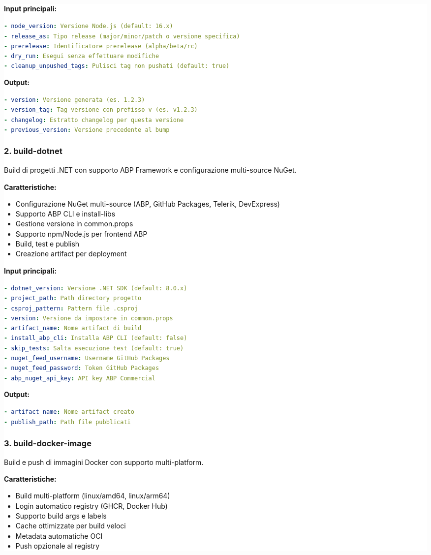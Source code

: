 **Input principali:**
```yaml
- node_version: Versione Node.js (default: 16.x)
- release_as: Tipo release (major/minor/patch o versione specifica)
- prerelease: Identificatore prerelease (alpha/beta/rc)
- dry_run: Esegui senza effettuare modifiche
- cleanup_unpushed_tags: Pulisci tag non pushati (default: true)
```

**Output:**
```yaml
- version: Versione generata (es. 1.2.3)
- version_tag: Tag versione con prefisso v (es. v1.2.3)
- changelog: Estratto changelog per questa versione
- previous_version: Versione precedente al bump
```

### 2. build-dotnet

Build di progetti .NET con supporto ABP Framework e configurazione multi-source NuGet.

**Caratteristiche:**
- Configurazione NuGet multi-source (ABP, GitHub Packages, Telerik, DevExpress)
- Supporto ABP CLI e install-libs
- Gestione versione in common.props
- Supporto npm/Node.js per frontend ABP
- Build, test e publish
- Creazione artifact per deployment

**Input principali:**
```yaml
- dotnet_version: Versione .NET SDK (default: 8.0.x)
- project_path: Path directory progetto
- csproj_pattern: Pattern file .csproj
- version: Versione da impostare in common.props
- artifact_name: Nome artifact di build
- install_abp_cli: Installa ABP CLI (default: false)
- skip_tests: Salta esecuzione test (default: true)
- nuget_feed_username: Username GitHub Packages
- nuget_feed_password: Token GitHub Packages
- abp_nuget_api_key: API key ABP Commercial
```

**Output:**
```yaml
- artifact_name: Nome artifact creato
- publish_path: Path file pubblicati
```

### 3. build-docker-image

Build e push di immagini Docker con supporto multi-platform.

**Caratteristiche:**
- Build multi-platform (linux/amd64, linux/arm64)
- Login automatico registry (GHCR, Docker Hub)
- Supporto build args e labels
- Cache ottimizzate per build veloci
- Metadata automatiche OCI
- Push opzionale al registry
